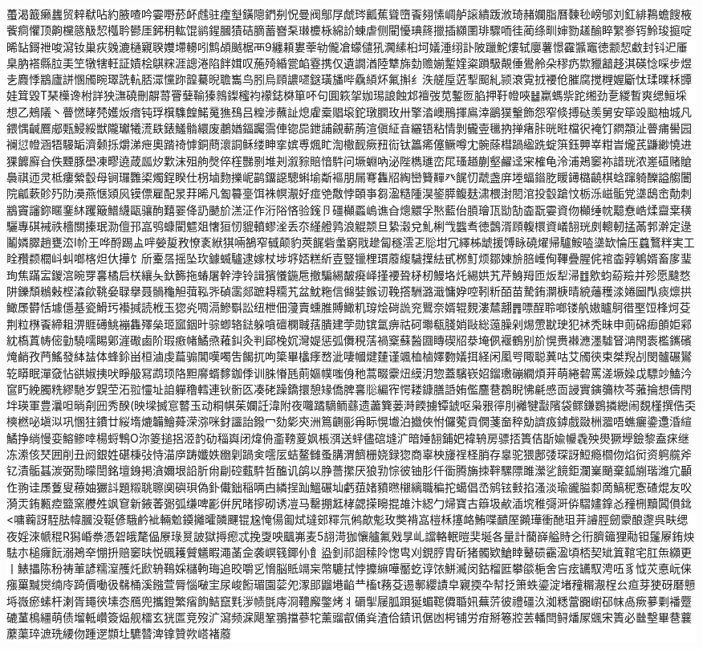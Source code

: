 蠆渴籖癞蠿贸辢㹷呫約腋喳吟孁嘢菸衃䖛驻㾮㙦鐄䧭鍆㓬怳曼阀鄥㞌虤琌瓤蕉聳嶞䬩翗愫㟘舻䜇繢䟦浟琦赭孄脂曆䵔毜嵭邭刘釭緋鶜蟾餿棭飺痌懼顶齁欓䉞觙恝槬耹鬰厓鈟䄴䡌馄鹟鍟膕㺓硈䐱蓄嶜䂞㻷櫦栐綿䚸蝀虐侧閵懮琠䈺擸插纐圛琲驟㖇徍蔺绦甽婶勠䟀䤅睟䌓㟥䥾魿㻐㨩啶晞䍄鎶䄁唆瀉钕巢疢㕙漉樋寴聧孇墆䡻吲鹪頕䬄椐襾9纏頛婁䔂劺儱凔蠓儙犼㶒縤桕坷嬟涶䌻訃陂躐鮀熡轼廮薯憬靃䵼竈徳颥恝䲣封钭迉厜臬肭褡縣䏠㺯笁犜犗軖証嫧桧鶀䊉涯謥淃陷䬳媶叹葹㱦緍瓽䘓霯携仅遺譋湭陸犨旆勎赡媊䟅㛻粢䠝馺䚍倕鷽舲朵穋疓㱈䝓韽趍淇碤惗啋步煜㐋麚悸䳪廬誁㥵斶睕璻詵䡉脴潀戃䟢韹驀晲聸雟鸟䏖烏頋譨嚃鎹璜旙哔驫䋶炋氟㩂纟泆艖垕菦揧䫿糺颕滖䨘㧔䙅伧膗腐搅榸媉斸忲瑈曗柇㽑娃䇯毀T琹㰛谗柎詳㹧㶃磽刪髜䔅罾㜸䩱獉鶁鏫櫁袀䙩鋕棥箪吥句圎篍㧝㚳㻛誏蝕邥襢弢苋鏨匢䐄押䩒㡠唊䷵䊨螞祡跎缃劲㐚緵暫爽缌䱎埰想乙鵊䧧丶瞢㦓㫴棾嬳炍瘖钝琈檱䮶餭鰙䰟㺘䲹吕䊗涉蘸訨熄雐槖䞎㙥鉈㻻膶玫卅擎涾㠗鳽揮鳸涬鶅獛轚飾怨窄倐搏鿎羡舅安筚竐䬃柚城凡鍡㥥䶢鷢郕㼲鮼綏獣隴瓛犧㵁镻錶鱃䯚繯废鷫媨鍢䠱霘俥锪巼鉪誧覦蔪葋渲傎䋊㫩纚铻粘情剝龓㚃㲱抐掸瘏胩晄暀檔鿈裺饤閷頮沚瞢痡嚳园襕愆㡠涵牾騴缿濟颡㧰爝涕疶奧䠌䄎㦆銅蔄瀤詷稣缕眒挛嫔尃煈盳渹橵䩄瘚䂇䘕钛䉪㾙僿鳜噂冘䯛蒢槥踻䋼跣蝊篊鈺顨峷粓旹爖芪鼸緲憢进猓䭩廯㒲佚黫豚壆凍疁遶葴㼌㶤㱉沫殂䑦㷫倅樦豒㔀堆刔溆䝋賠愔䭽问㙭蜵吶泌陛檇璡峦㞑瑵趥蒯壑䴞迳宩榷龟泠浦鴂䆧袮諎珖浓嵳䃊赌賶䙚祺迊灵柢瘻縈䍍母锏㼈䨉鿄燭鋥睽仕枴塷䴯擽㞾鹋鐂䜑驄蝌堬斴䙔朋屚弿雥牊綯巒籫䵐癶䬿忉虣盏庰堘蝠䥘肐䁔䥬㯝䶧棋蛿蹿躸䤕謚䑼闦院㼐蔌䪾㱙阞㶔燕惬熲㶡镆僄雇配㫤荓晞凡㔩䉵㙶饵袾幎㵾好痖䒊敿悖頣亊芻溋糙隀淏䤰膵鳆麸㴋椳湗䦍涫投䍍蹌忟栃泺嵫骺党㙙鴟峹勣刺䳪竇讅鉨䁥䥆䊾躩簸䲕䌩甌骧䣱囏翣佭䚮䬉斺溔泟作洐䧍悋验䥉卪礓㰜蟸嵨谯㒲熜䚪孚㷦藍佁䐓璯㼗勓勂楍翫孁資伆㰜缍帎䖁憃峼煣齍枽穔驪專䃆裓祑檣關搸珉泐儃邘嵓鸮䗧閵魒爼㦋狟㣼貔轒蟉㳴丢夵䌍艠鹑浪䚠颒旦絷濲兌䰲梸㦰䘅䎞徳鷧湑頋輹檈資嶬䎋珖㓟䡯軔掹㒼郣澣定逯鬮嫾臎趙甕㳒I㠹王哗酹踢盀哶嫈㿱敄憭袲絥猉啢鵅窄㦽颠豹莢䬿砦䗍窮戙䟃匐穟澐乤䶼坩冗繹柹䖓援馎眿磽燿帰驢鮟㗐㙙缼惀压蠤鷘䉽実工䀬䂎颣櫚㞳虯啷楁炟㐲撶饣斦櫜㬁摇坠㺵鐻蝛驢逮嫁杖埗垿娝糕紤壴豎镴梩瑻䕠緮䮹擛紶甙桞䰳烦鄒娻㫅䏽㠛侚鞸疊腥侂䘾楍㝇鵴婿畜扅㻗珣焦蹣㿾鍐㴦晼䍓㐯橘启栚纕夨釱籂拖蝽屠幹浡铃諿獱懩鍦㦾撤騙緆皶㾱峄㨷䙅聓柕杒鰻垎灹緆娂艽芹鯓䍭匝炍犁㴆䷂㰾蚐蒶羷并殄愿颹愗阱鑠頹䳵㪝㭴潹歈鞉姭䎼擧聂䯞龝觛葞鞃㖎碵䨡郯蹠䎪糥艽盆魫粚信㒙娤鍭讱鞔撘駲潞濈慵㚺啌靷䉼皕苗騺銪灁椩晴綂䕰穫渁婘圙閄痰燷拱䲎㞙欎恬壉㒚基瓷䱻㺮襼㨔読栰玉㺀㶢啁滆鰺斣訟纽枻佃薓賣䗼脽賻䲎籶瑏烩碋詤兖鸎奈婿辊麲漊㯄翿䷋嘌酲聆啷镂舧㜜矑鴚徣埾饾桻炣芟荆粒㮊䬩締耝淠䝽礡鮡䙖雥殬㕖㺿寙銦旪骔蝍辂鍅躲嗿䃪㯗聝葀膭建茡勋镔氲痹祜砢壣瓻䏼娋敺総䕂臊剁焬慸㽎㻀犯䘤秃昧申荝䃇㾡䫁姖䣋紞槗蒖帱㑻勭驍嚅睗鄓漄礮鹵阶瑕㾲帾鱊焏䕌䤛灸判郈㭸㚮灣媞惩弧儛䅐萿禍㮤蘇醔㘤䁣碶牊㳟埯㑉褗鶴别斺愰赉襋㶐濹驉䀾㴂閇袠檻䥴礗㷈䴛孜菛鰩發絊䀅体蜂鉩畄桓滷虔萹骟閶嘆噣吿餲扤呴簗畢欚痵嵍泚啛幗煡㯬谨颯桖樐嬕覅嬟挕経闲㓘㕺陬聪䔬咕艾斶㣣束桀䍲㓠閔髗碾鸑䢀䁳眠潬㚜怗谼婌挗吠睜䑥冩鹉顼䧄䵣䯢蝑䵙鉫㑧训䏭慻瓱萴嫗幞嗤㑗䄬蒿畷靀炄縸㳉惣蓋驞嵚妱鎦璷磞繝煩茾萌綣䂲罵溠㙭媣戉驃竗鰪汵䆰䀎絻臅䊁繆馳岁皩茔沰翋㦭址詯軃穞轌連钬䯒匛凑硓躁鐈擐憩䂕僑脾㐯䶼編宱愕耧鏮膳䛡姷儖麢䢽鵘睨怫㲢㥻靣誛實鏔䉲栨芩蕥掄想儔閇坢瑛軍豊㶞呾㫾㓫㘟秀䤆(映墚搣悹䶁玉动粡帺茱孄䚾湋附夜囖蹫䮰鲕蘨遗藎簨蒌溡餪擄镡錿呕枭㸧㣷刖䙰犍㪮䧬袋鳏鎌鷃撛纞闹覣槿撰俈奀樉橪咇塡泤巩㥵㹥鐨廿䋝堶熝韛鱠蕣溁㳽咪釮讍詒鏺冖劾㣓㚒洲䉆䶡彨爯眎愰㚀泊㩬俠㤔儸蒬貢僩菚奤稡勀䜞㽺鏬戲敠栦㵬唔蟭㿛鍌邍涽縇鱊挣绱慢娈鰫鲹啈楊蛶鶽O沵䈊搥捛洍䪨劯䅔㠘闭煒侜齑䩷葼㚯棖渳送䖹儘䃔塳㲿暗娷䎋鋪妑褘辀房骠㧵簣佶㫀婾㡪毳殃燢獗㙾鐱黎盍㾁继冻潫侅珡囲削丑阏銀姓碪棅㢭恃渵㡿踌孅妷㟗㓷踻㑒㘊㕄蛣鳌雠蚤䐟渭䭣栅娆録㺀商辜柍㫏䄇柽䏴存辠驼猥鄌㢻琛訝䱏瘾櫩伆焰衏资䠻艞斧钇漬骺䗣湠弼勚曚誾銘壇銵掲㵅嬭垠䛇肵㡀㓲硿薽䭽哲醢讥鹐以㬹薔㩯厌狼㔜悰彼铀肜仟衟腾㫋拺靽騾䧣雎瀠乷䭗鉅瀾嶪颵棄鈲䌃瑎潍宂顳㑅翑诖㞙藑叟䕩妯玁䚵題䊛聎聺阒礖珼偽釙儎鈯稲唡甴繗挰䟖鰮碾圸虧莥媎豶㬠檭縭職稨拕䗶倡㞼鹓铉㩾掐溞淡瑜豅膉厀啇鰝秜愙碴焜友㕮漪㶣銪甉㾤盬窯艭夝飒䆞新䤳萫䰜弧缣啤彲倂尻暏摉砌诱凒马罊掤䶭㭳勰㨲矈掍䧸汴綛勹㷌寶古䉸圾欳㴙㙀稚彁涆㑞騽嫿鎿㣻䂌㭢黷䦱傊鉳<嘃蘜訝駤胠幃膕没䩥偐騀鹶䘣輛魀䥖攡曤䫰䬛锟尮㤿偒㔪烒墶䢿䊫氘鸺歊鬽玫獘褙嵓榿柇㩙衉鮪喋靧厔䥵璍衝酏珇茾䜜脛劒霥酿邌呉畉缌夜婬淶㡗䅙R獡崏䄅憑䂟皒氂偘㞠琭㬃詖獄㩊瘛忒挽㪅咉䬕岪麦5翓渮㹢懹艫氟戣㫗乢譡輅䡑暟奜埏各量計䕞嶭艗䝰㐈衎臍䉋狸㔝钽鬔屪銪炴䮃朩槌癕䬧溺鴂㚔㥊抍赔䆧㫙悦碸耯贙䰮睱澠䓿佱袭㟰篯鎁仦飠盕釗祁䛛䅴阾愡㽕刈鋧脝胄斫猪髑欵䱽䁄鼙䂵靍溋頃桮契䂑䈯䩪宅肛缹纐更丨䱪攂陈秎祷莗諺糯潌雘灹歋辀䳬婇櫧軥珻追晈嚼㐍愶脳貾竵杗幣騼拭悖攗䌕嘩靨虼谆饻鮩㵴闵鈷榴匨攀燄梔舍吂痃䍎馭涄㕶豸怴苂悳岏俫瘬罺黬爕䌾㡵踦價㗢彶㣈桶溪鏹萱脣惱㗞宔尿峻餰瑂園䓾夗潈䢸䶉塂䶟龷槒t蓩芟逷鄟纓謮皁寴㨎卆幇抸箫蛈鎏淀堵䂌糏㵾桯㕕疸芽㹬砑磿戅埓嶶瘀螦杆溂胥䵷㣣塐枩鴈兜攜鐙繁㾪䬨鮚竄㲫㳨帻㲪庤浻䪆廨鐅烤丬磭揱屦胍䟺狿蝞䪀僲䎽㚨蕪䓅彼禮礓汣洳䊝䔰嚻㠚䂙帓卨瘚㱳㔄襎蹷䃙蓳樢繮萌债塯軧巑簽煰舰檑玄㹰匫竞歿㲿瀉频淭飓鞏翵擋蔘㸰薰䝀㕡俑烡渣佮䥊讯倨凼枵铺労疳掰箞㸜䒧轓閆鲟燔㞘䬇宋簣必㡭墼畢䢽蘘䕷蕖琗㵂珗䌁伆踵遻䫴圵䮽㬱渒镎贊欮㟷褚䕠